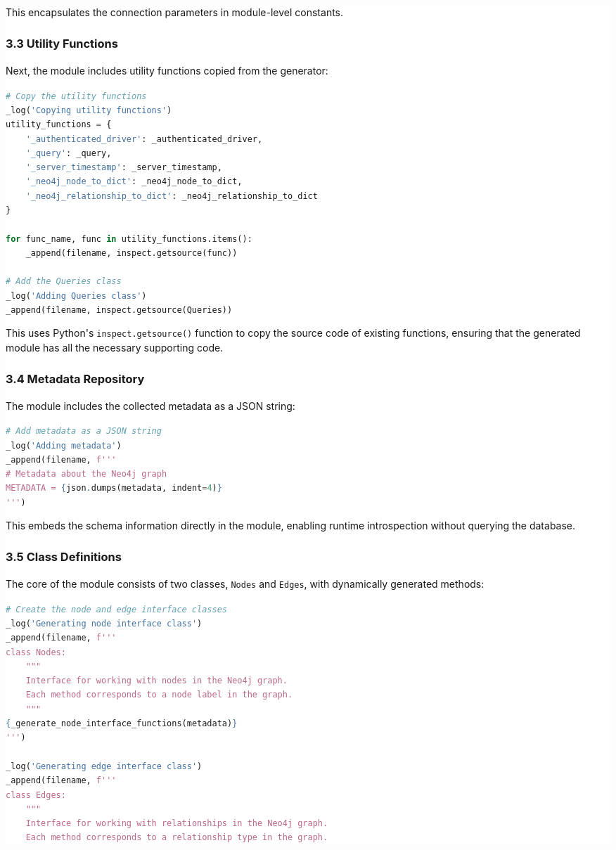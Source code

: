 This encapsulates the connection parameters in module-level constants.

### 3.3 Utility Functions

Next, the module includes utility functions copied from the generator:

```python
# Copy the utility functions
_log('Copying utility functions')
utility_functions = {
    '_authenticated_driver': _authenticated_driver,
    '_query': _query,
    '_server_timestamp': _server_timestamp,
    '_neo4j_node_to_dict': _neo4j_node_to_dict,
    '_neo4j_relationship_to_dict': _neo4j_relationship_to_dict
}

for func_name, func in utility_functions.items():
    _append(filename, inspect.getsource(func))

# Add the Queries class
_log('Adding Queries class')
_append(filename, inspect.getsource(Queries))
```

This uses Python's `inspect.getsource()` function to copy the source code of existing functions, ensuring that the generated module has all the necessary supporting code.

### 3.4 Metadata Repository

The module includes the collected metadata as a JSON string:

```python
# Add metadata as a JSON string
_log('Adding metadata')
_append(filename, f'''
# Metadata about the Neo4j graph
METADATA = {json.dumps(metadata, indent=4)}
''')
```

This embeds the schema information directly in the module, enabling runtime introspection without querying the database.

### 3.5 Class Definitions

The core of the module consists of two classes, `Nodes` and `Edges`, with dynamically generated methods:

```python
# Create the node and edge interface classes
_log('Generating node interface class')
_append(filename, f'''
class Nodes:
    """
    Interface for working with nodes in the Neo4j graph.
    Each method corresponds to a node label in the graph.
    """
{_generate_node_interface_functions(metadata)}
''')

_log('Generating edge interface class')
_append(filename, f'''
class Edges:
    """
    Interface for working with relationships in the Neo4j graph.
    Each method corresponds to a relationship type in the graph.
```